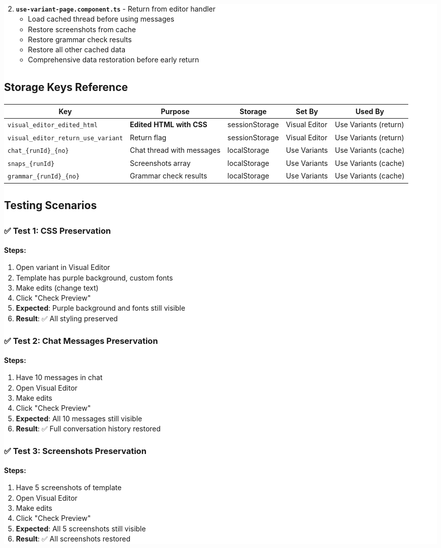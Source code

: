 2. **`use-variant-page.component.ts`** - Return from editor handler
   - Load cached thread before using messages
   - Restore screenshots from cache
   - Restore grammar check results
   - Restore all other cached data
   - Comprehensive data restoration before early return

## Storage Keys Reference

| Key | Purpose | Storage | Set By | Used By |
|-----|---------|---------|--------|---------|
| `visual_editor_edited_html` | **Edited HTML with CSS** | sessionStorage | Visual Editor | Use Variants (return) |
| `visual_editor_return_use_variant` | Return flag | sessionStorage | Visual Editor | Use Variants (return) |
| `chat_{runId}_{no}` | Chat thread with messages | localStorage | Use Variants | Use Variants (cache) |
| `snaps_{runId}` | Screenshots array | localStorage | Use Variants | Use Variants (cache) |
| `grammar_{runId}_{no}` | Grammar check results | localStorage | Use Variants | Use Variants (cache) |

## Testing Scenarios

### ✅ Test 1: CSS Preservation
**Steps:**
1. Open variant in Visual Editor
2. Template has purple background, custom fonts
3. Make edits (change text)
4. Click "Check Preview"
5. **Expected**: Purple background and fonts still visible
6. **Result**: ✅ All styling preserved

### ✅ Test 2: Chat Messages Preservation
**Steps:**
1. Have 10 messages in chat
2. Open Visual Editor
3. Make edits
4. Click "Check Preview"
5. **Expected**: All 10 messages still visible
6. **Result**: ✅ Full conversation history restored

### ✅ Test 3: Screenshots Preservation
**Steps:**
1. Have 5 screenshots of template
2. Open Visual Editor
3. Make edits
4. Click "Check Preview"
5. **Expected**: All 5 screenshots still visible
6. **Result**: ✅ All screenshots restored
